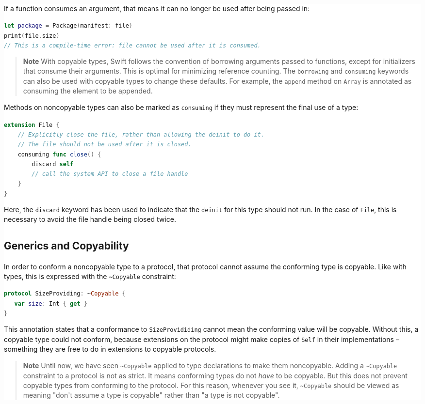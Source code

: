 If a function consumes an argument, that means it can no longer be used after
being passed in:

```swift
let package = Package(manifest: file)
print(file.size)
// This is a compile-time error: file cannot be used after it is consumed.
```

> **Note**
> With copyable types, Swift follows the convention of borrowing arguments
> passed to functions, except for initializers that consume their arguments.
> This is optimal for minimizing reference counting. The `borrowing` and
> `consuming` keywords can also be used with copyable types to change these 
> defaults. For example, the `append` method on `Array` is annotated as 
> consuming the element to be appended.

Methods on noncopyable types can also be marked as `consuming` if they 
must represent the final use of a type:

```swift
extension File {
    // Explicitly close the file, rather than allowing the deinit to do it.
    // The file should not be used after it is closed.
    consuming func close() {
        discard self
        // call the system API to close a file handle
    }
}
```

Here, the `discard` keyword has been used to indicate that the `deinit` for
this type should not run. In the case of `File`, this is necessary to avoid
the file handle being closed twice.

## Generics and Copyability

In order to conform a noncopyable type to a protocol, that protocol cannot
assume the conforming type is copyable. Like with types, this is expressed 
with the `~Copyable` constraint:

```swift
protocol SizeProviding: ~Copyable {
   var size: Int { get }
}
```

This annotation states that a conformance to `SizeProvididing` cannot
mean the conforming value will be copyable. Without this, a copyable type could
not conform, because extensions on the protocol might make copies of `Self`
in their implementations – something they are free to do in extensions
to copyable protocols.

> **Note**
> Until now, we have seen `~Copyable` applied to type declarations to
> make them noncopyable. Adding a `~Copyable` constraint to a protocol
> is not as strict. It means conforming types do not _have_ to be 
> copyable. But this does not prevent copyable types from conforming to
> the protocol. For this reason, whenever you see it, `~Copyable` should be
> viewed as meaning "don't assume a type is copyable" rather than
> "a type is not copyable".

